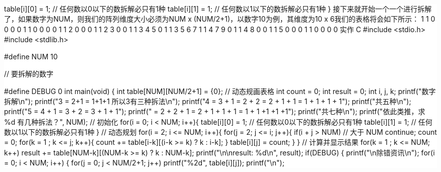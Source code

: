 table[i][0] = 1; // 任何数以0以下的数拆解必只有1种
table[i][1] = 1; // 任何数以1以下的数拆解必只有1种
}
接下来就开始一个一个进行拆解了，如果数字为NUM，则我们的阵列维度大小必须为NUM x
(NUM/2+1)，以数字10为例，其维度为10 x 6我们的表格将会如下所示：
1 1 0 0 0 0
1 1 0 0 0 0
1 1 2 0 0 0
1 1 2 3 0 0
1 1 3 4 5 0
1 1 3 5 6 7
1 1 4 7 9 0
1 1 4 8 0 0
1 1 5 0 0 0
1 1 0 0 0 0
实作
C
#include <stdio.h>
#include <stdlib.h>
  
#define NUM 10
  
// 要拆解的数字
  
#define DEBUG 0
int main(void) {
int table[NUM][NUM/2+1] = {0}; // 动态规画表格
int count = 0;
int result = 0;
int i, j, k;
printf("数字拆解\n");
printf("3 = 2+1 = 1+1+1 所以3有三种拆法\n");
printf("4 = 3 + 1 = 2 + 2 = 2 + 1 + 1 = 1 + 1 + 1 + 1");
printf("共五种\n");
printf("5 = 4 + 1 = 3 + 2 = 3 + 1 + 1");
printf(" = 2 + 2 + 1 = 2 + 1 + 1 + 1 = 1 + 1 +1 +1 +1");
printf("共七种\n");
printf("依此类推，求 %d 有几种拆法？", NUM);
// 初始化
for(i = 0; i < NUM; i++){
table[i][0] = 1; // 任何数以0以下的数拆解必只有1种
table[i][1] = 1; // 任何数以1以下的数拆解必只有1种
}
// 动态规划
for(i = 2; i <= NUM; i++){
for(j = 2; j <= i; j++){
if(i + j > NUM) // 大于 NUM
continue; 
count = 0;
for(k = 1 ; k <= j; k++){
count += table[i-k][(i-k >= k) ? k : i-k];
}
table[i][j] = count;
}
}
// 计算并显示结果
for(k = 1 ; k <= NUM; k++)
result += table[NUM-k][(NUM-k >= k) ? k : NUM-k];
printf("\n\nresult: %d\n", result);
if(DEBUG) {
printf("\n除错资讯\n");
for(i = 0; i < NUM; i++) {
for(j = 0; j < NUM/2+1; j++)
printf("%2d", table[i][j]);
printf("\n");